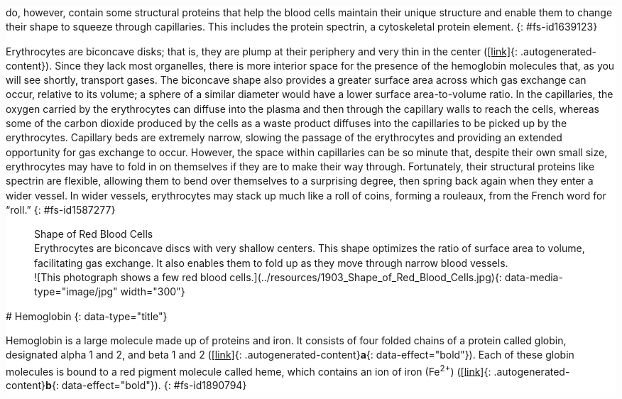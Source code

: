 do, however, contain some structural proteins that help the blood cells
maintain their unique structure and enable them to change their shape to
squeeze through capillaries. This includes the protein spectrin, a
cytoskeletal protein element.
{: #fs-id1639123}

Erythrocytes are biconcave disks; that is, they are plump at their
periphery and very thin in the center ([\[link\]](#fig-ch19_03_02){:
.autogenerated-content}). Since they lack most organelles, there is more
interior space for the presence of the hemoglobin molecules that, as you
will see shortly, transport gases. The biconcave shape also provides a
greater surface area across which gas exchange can occur, relative to
its volume; a sphere of a similar diameter would have a lower surface
area-to-volume ratio. In the capillaries, the oxygen carried by the
erythrocytes can diffuse into the plasma and then through the capillary
walls to reach the cells, whereas some of the carbon dioxide produced by
the cells as a waste product diffuses into the capillaries to be picked
up by the erythrocytes. Capillary beds are extremely narrow, slowing the
passage of the erythrocytes and providing an extended opportunity for
gas exchange to occur. However, the space within capillaries can be so
minute that, despite their own small size, erythrocytes may have to fold
in on themselves if they are to make their way through. Fortunately,
their structural proteins like spectrin are flexible, allowing them to
bend over themselves to a surprising degree, then spring back again when
they enter a wider vessel. In wider vessels, erythrocytes may stack up
much like a roll of coins, forming a rouleaux, from the French word for
“roll.”
{: #fs-id1587277}

<figure id="fig-ch19_03_02">
<div data-type="title">
Shape of Red Blood Cells
</div>
<figcaption>
Erythrocytes are biconcave discs with very shallow centers. This shape
optimizes the ratio of surface area to volume, facilitating gas
exchange. It also enables them to fold up as they move through narrow
blood vessels.
</figcaption>
<span markdown="1" data-type="media" id="fs-id2228020" data-alt="This photograph
shows a few red blood cells."> ![This photograph shows a few red blood
cells.](../resources/1903_Shape_of_Red_Blood_Cells.jpg){:
data-media-type="image/jpg" width="300"} </span>
</figure>
</section>
<section data-depth="1" id="fs-id2410347" markdown="1">
# Hemoglobin
{: data-type="title"}

<span data-type="term">Hemoglobin</span> is a large molecule made up of
proteins and iron. It consists of four folded chains of a protein called
<span data-type="term">globin</span>, designated alpha 1 and 2, and beta
1 and 2 ([\[link\]](#fig-ch19_03_03){: .autogenerated-content}**a**{:
data-effect="bold"}). Each of these globin molecules is bound to a red
pigment molecule called <span data-type="term">heme</span>, which
contains an ion of iron (Fe<sup>2+</sup>) ([\[link\]](#fig-ch19_03_03){:
.autogenerated-content}**b**{: data-effect="bold"}).
{: #fs-id1890794}

